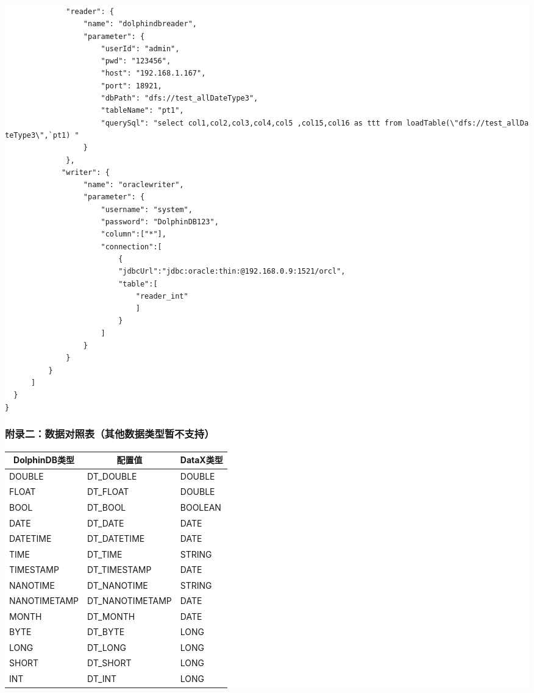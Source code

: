   ```
                "reader": {
                    "name": "dolphindbreader",
                    "parameter": {
                        "userId": "admin",
                        "pwd": "123456",
                        "host": "192.168.1.167",
                        "port": 18921,
						"dbPath": "dfs://test_allDateType3",
						"tableName": "pt1",
                        "querySql": "select col1,col2,col3,col4,col5 ,col15,col16 as ttt from loadTable(\"dfs://test_allDateType3\",`pt1) "
                    }
                },
               "writer": {
                    "name": "oraclewriter",
                    "parameter": {
                        "username": "system",
                        "password": "DolphinDB123",
                        "column":["*"],
                        "connection":[
                            {
                            "jdbcUrl":"jdbc:oracle:thin:@192.168.0.9:1521/orcl",
                            "table":[
                                "reader_int"
                                ]
                            }
                        ]
                    }
                }
            }
        ]
    }
  }
  ```

### 附录二：数据对照表（其他数据类型暂不支持）

| DolphinDB类型  | 配置值             | DataX类型 |
| ------------ | --------------- | ------- |
| DOUBLE       | DT_DOUBLE       | DOUBLE  |
| FLOAT        | DT_FLOAT        | DOUBLE  |
| BOOL         | DT_BOOL         | BOOLEAN |
| DATE         | DT_DATE         | DATE    |
| DATETIME     | DT_DATETIME     | DATE    |
| TIME         | DT_TIME         | STRING  |
| TIMESTAMP    | DT_TIMESTAMP    | DATE    |
| NANOTIME     | DT_NANOTIME     | STRING  |
| NANOTIMETAMP | DT_NANOTIMETAMP | DATE    |
| MONTH        | DT_MONTH        | DATE    |
| BYTE         | DT_BYTE         | LONG    |
| LONG         | DT_LONG         | LONG    |
| SHORT        | DT_SHORT        | LONG    |
| INT          | DT_INT          | LONG    |